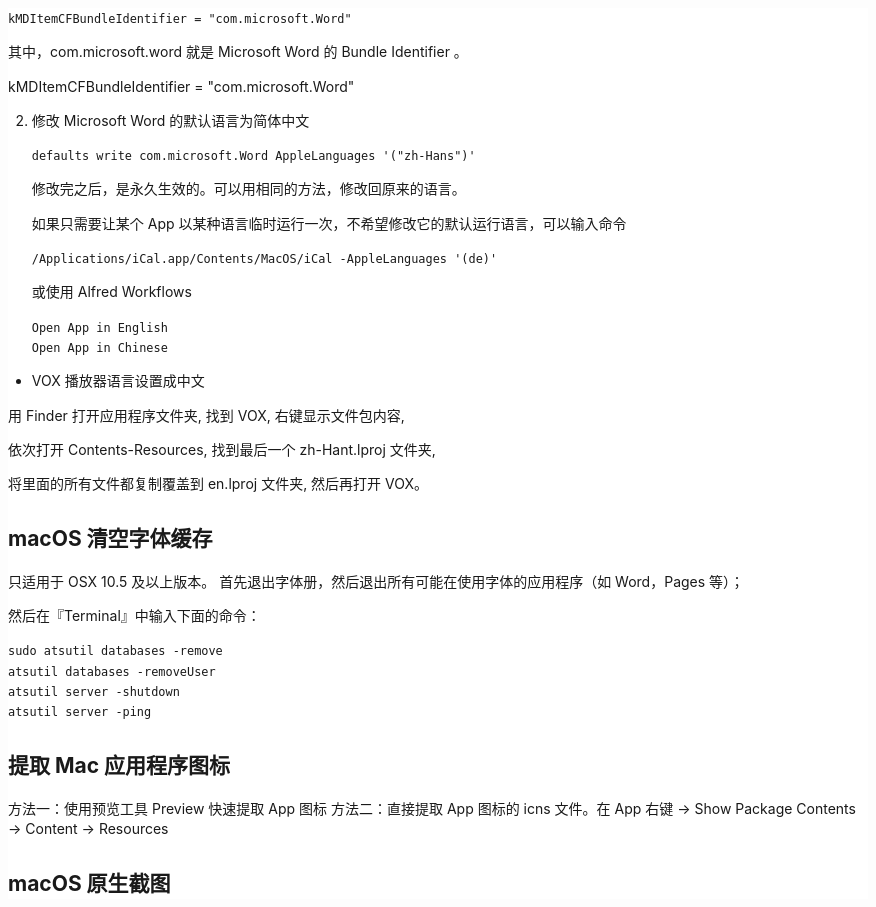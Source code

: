   ```shell
  kMDItemCFBundleIdentifier = "com.microsoft.Word"
  ```

  其中，com.microsoft.word 就是 Microsoft Word 的 Bundle Identifier 。

  kMDItemCFBundleIdentifier = "com.microsoft.Word"

2. 修改 Microsoft Word 的默认语言为简体中文

   ```shell
   defaults write com.microsoft.Word AppleLanguages '("zh-Hans")'
   ```

   修改完之后，是永久生效的。可以用相同的方法，修改回原来的语言。

   如果只需要让某个 App 以某种语言临时运行一次，不希望修改它的默认运行语言，可以输入命令

   ```shell
   /Applications/iCal.app/Contents/MacOS/iCal -AppleLanguages '(de)'
   ```

   或使用 Alfred Workflows

   ```shell
   Open App in English
   Open App in Chinese
   ```

- VOX 播放器语言设置成中文

用 Finder 打开应用程序文件夹, 找到 VOX, 右键显示文件包内容,  

依次打开 Contents-Resources, 找到最后一个 zh-Hant.lproj 文件夹,  

将里面的所有文件都复制覆盖到 en.lproj 文件夹, 然后再打开 VOX。



## macOS 清空字体缓存

只适用于 OSX 10.5 及以上版本。
首先退出字体册，然后退出所有可能在使用字体的应用程序（如 Word，Pages 等）；

然后在『Terminal』中输入下面的命令：

```shell
sudo atsutil databases -remove
atsutil databases -removeUser
atsutil server -shutdown
atsutil server -ping
```


## 提取 Mac 应用程序图标

方法一：使用预览工具 Preview 快速提取 App 图标
方法二：直接提取 App 图标的 icns 文件。在 App 右键 → Show Package Contents → Content → Resources


## macOS 原生截图
